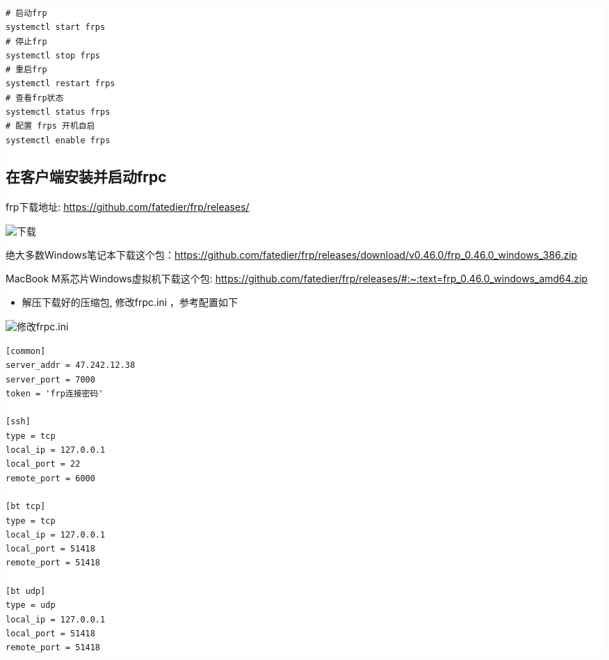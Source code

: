 ```
# 启动frp
systemctl start frps
# 停止frp
systemctl stop frps
# 重启frp
systemctl restart frps
# 查看frp状态
systemctl status frps
# 配置 frps 开机自启
systemctl enable frps
```


## 在客户端安装并启动frpc

frp下载地址: https://github.com/fatedier/frp/releases/

![下载](https://cdn.fangyuanxiaozhan.com/assets/1672119350779pwjRB4PH.png)

绝大多数Windows笔记本下载这个包：https://github.com/fatedier/frp/releases/download/v0.46.0/frp_0.46.0_windows_386.zip

MacBook M系芯片Windows虚拟机下载这个包: https://github.com/fatedier/frp/releases/#:~:text=frp_0.46.0_windows_amd64.zip

- 解压下载好的压缩包, 修改frpc.ini ，参考配置如下

![修改frpc.ini](https://cdn.fangyuanxiaozhan.com/assets/1672119351031zjJCytYe.png)


```
[common]
server_addr = 47.242.12.38
server_port = 7000
token = 'frp连接密码'

[ssh]
type = tcp
local_ip = 127.0.0.1
local_port = 22
remote_port = 6000

[bt tcp]
type = tcp
local_ip = 127.0.0.1
local_port = 51418
remote_port = 51418

[bt udp]
type = udp
local_ip = 127.0.0.1
local_port = 51418
remote_port = 51418
```
